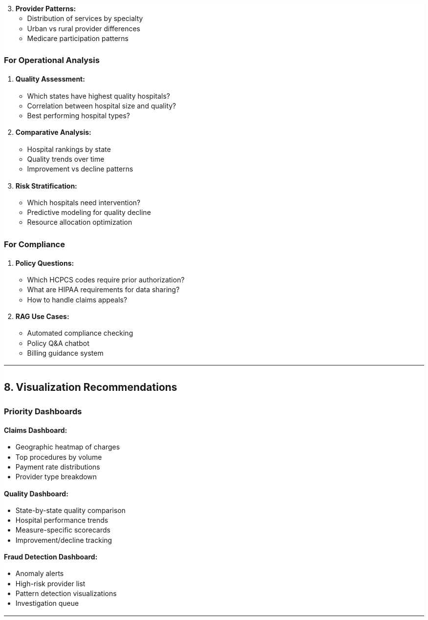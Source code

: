 3. **Provider Patterns:**
   - Distribution of services by specialty
   - Urban vs rural provider differences
   - Medicare participation patterns

### For Operational Analysis

1. **Quality Assessment:**
   - Which states have highest quality hospitals?
   - Correlation between hospital size and quality?
   - Best performing hospital types?

2. **Comparative Analysis:**
   - Hospital rankings by state
   - Quality trends over time
   - Improvement vs decline patterns

3. **Risk Stratification:**
   - Which hospitals need intervention?
   - Predictive modeling for quality decline
   - Resource allocation optimization

### For Compliance

1. **Policy Questions:**
   - Which HCPCS codes require prior authorization?
   - What are HIPAA requirements for data sharing?
   - How to handle claims appeals?

2. **RAG Use Cases:**
   - Automated compliance checking
   - Policy Q&A chatbot
   - Billing guidance system

---

## 8. Visualization Recommendations

### Priority Dashboards

**Claims Dashboard:**
- Geographic heatmap of charges
- Top procedures by volume
- Payment rate distributions
- Provider type breakdown

**Quality Dashboard:**
- State-by-state quality comparison
- Hospital performance trends
- Measure-specific scorecards
- Improvement/decline tracking

**Fraud Detection Dashboard:**
- Anomaly alerts
- High-risk provider list
- Pattern detection visualizations
- Investigation queue

---